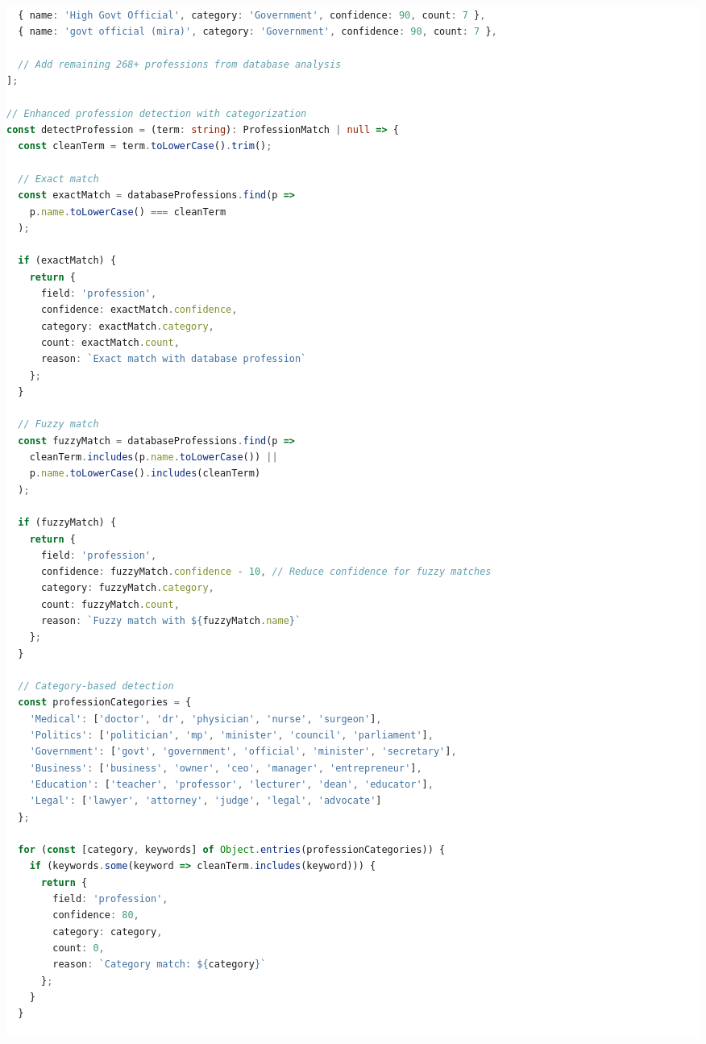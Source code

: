 ```typescript
  { name: 'High Govt Official', category: 'Government', confidence: 90, count: 7 },
  { name: 'govt official (mira)', category: 'Government', confidence: 90, count: 7 },
  
  // Add remaining 268+ professions from database analysis
];

// Enhanced profession detection with categorization
const detectProfession = (term: string): ProfessionMatch | null => {
  const cleanTerm = term.toLowerCase().trim();
  
  // Exact match
  const exactMatch = databaseProfessions.find(p => 
    p.name.toLowerCase() === cleanTerm
  );
  
  if (exactMatch) {
    return {
      field: 'profession',
      confidence: exactMatch.confidence,
      category: exactMatch.category,
      count: exactMatch.count,
      reason: `Exact match with database profession`
    };
  }
  
  // Fuzzy match
  const fuzzyMatch = databaseProfessions.find(p => 
    cleanTerm.includes(p.name.toLowerCase()) ||
    p.name.toLowerCase().includes(cleanTerm)
  );
  
  if (fuzzyMatch) {
    return {
      field: 'profession',
      confidence: fuzzyMatch.confidence - 10, // Reduce confidence for fuzzy matches
      category: fuzzyMatch.category,
      count: fuzzyMatch.count,
      reason: `Fuzzy match with ${fuzzyMatch.name}`
    };
  }
  
  // Category-based detection
  const professionCategories = {
    'Medical': ['doctor', 'dr', 'physician', 'nurse', 'surgeon'],
    'Politics': ['politician', 'mp', 'minister', 'council', 'parliament'],
    'Government': ['govt', 'government', 'official', 'minister', 'secretary'],
    'Business': ['business', 'owner', 'ceo', 'manager', 'entrepreneur'],
    'Education': ['teacher', 'professor', 'lecturer', 'dean', 'educator'],
    'Legal': ['lawyer', 'attorney', 'judge', 'legal', 'advocate']
  };
  
  for (const [category, keywords] of Object.entries(professionCategories)) {
    if (keywords.some(keyword => cleanTerm.includes(keyword))) {
      return {
        field: 'profession',
        confidence: 80,
        category: category,
        count: 0,
        reason: `Category match: ${category}`
      };
    }
  }
  
```